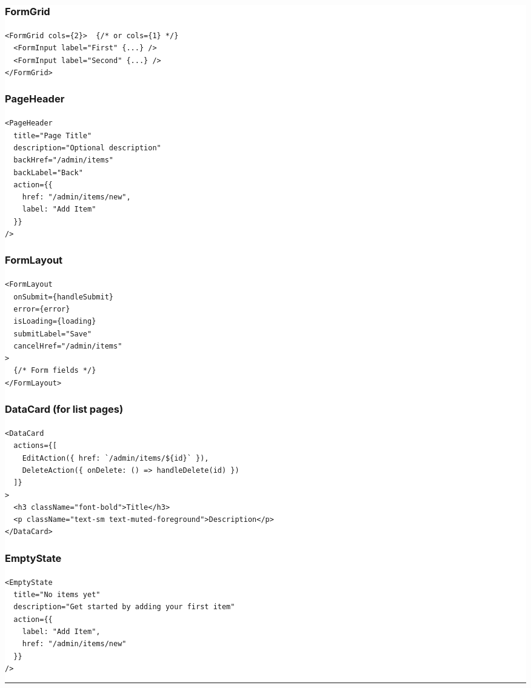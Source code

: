 ### FormGrid
```tsx
<FormGrid cols={2}>  {/* or cols={1} */}
  <FormInput label="First" {...} />
  <FormInput label="Second" {...} />
</FormGrid>
```

### PageHeader
```tsx
<PageHeader
  title="Page Title"
  description="Optional description"
  backHref="/admin/items"
  backLabel="Back"
  action={{
    href: "/admin/items/new",
    label: "Add Item"
  }}
/>
```

### FormLayout
```tsx
<FormLayout
  onSubmit={handleSubmit}
  error={error}
  isLoading={loading}
  submitLabel="Save"
  cancelHref="/admin/items"
>
  {/* Form fields */}
</FormLayout>
```

### DataCard (for list pages)
```tsx
<DataCard
  actions={[
    EditAction({ href: `/admin/items/${id}` }),
    DeleteAction({ onDelete: () => handleDelete(id) })
  ]}
>
  <h3 className="font-bold">Title</h3>
  <p className="text-sm text-muted-foreground">Description</p>
</DataCard>
```

### EmptyState
```tsx
<EmptyState
  title="No items yet"
  description="Get started by adding your first item"
  action={{
    label: "Add Item",
    href: "/admin/items/new"
  }}
/>
```

---